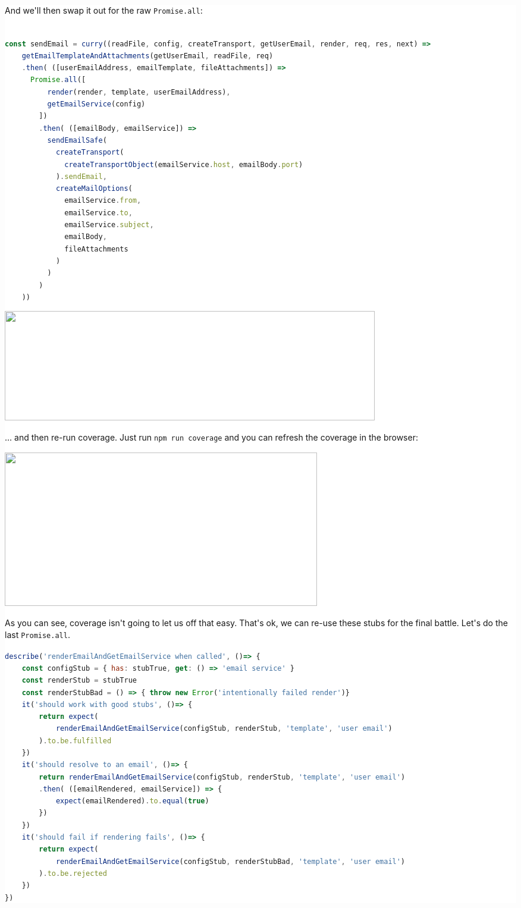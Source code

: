 And we'll then swap it out for the raw `Promise.all`:

```javascript

const sendEmail = curry((readFile, config, createTransport, getUserEmail, render, req, res, next) =>
    getEmailTemplateAndAttachments(getUserEmail, readFile, req)
    .then( ([userEmailAddress, emailTemplate, fileAttachments]) => 
      Promise.all([
          render(render, template, userEmailAddress),
          getEmailService(config)
        ])
        .then( ([emailBody, emailService]) =>
          sendEmailSafe(
            createTransport(
              createTransportObject(emailService.host, emailBody.port)
            ).sendEmail,
            createMailOptions(
              emailService.from,
              emailService.to,
              emailService.subject,
              emailBody,
              fileAttachments
            )
          )
        )
    ))
```

<img src="http://jessewarden.com/wp-content/uploads/2018/06/Screen-Shot-2018-06-16-at-9.58.21-AM.png" alt="" width="622" height="184" class="alignleft size-full wp-image-5532" />

... and then re-run coverage. Just run `npm run coverage` and you can refresh the coverage in the browser:

<img src="http://jessewarden.com/wp-content/uploads/2018/06/Screen-Shot-2018-06-16-at-10.00.31-AM-1024x504.png" alt="" width="525" height="258" class="alignleft size-large wp-image-5533" />

As you can see, coverage isn't going to let us off that easy. That's ok, we can re-use these stubs for the final battle. Let's do the last `Promise.all`.

```javascript
describe('renderEmailAndGetEmailService when called', ()=> {
    const configStub = { has: stubTrue, get: () => 'email service' }
    const renderStub = stubTrue
    const renderStubBad = () => { throw new Error('intentionally failed render')}
    it('should work with good stubs', ()=> {
        return expect(
            renderEmailAndGetEmailService(configStub, renderStub, 'template', 'user email')
        ).to.be.fulfilled
    })
    it('should resolve to an email', ()=> {
        return renderEmailAndGetEmailService(configStub, renderStub, 'template', 'user email')
        .then( ([emailRendered, emailService]) => {
            expect(emailRendered).to.equal(true)
        })
    })
    it('should fail if rendering fails', ()=> {
        return expect(
            renderEmailAndGetEmailService(configStub, renderStubBad, 'template', 'user email')
        ).to.be.rejected
    })
})
```
